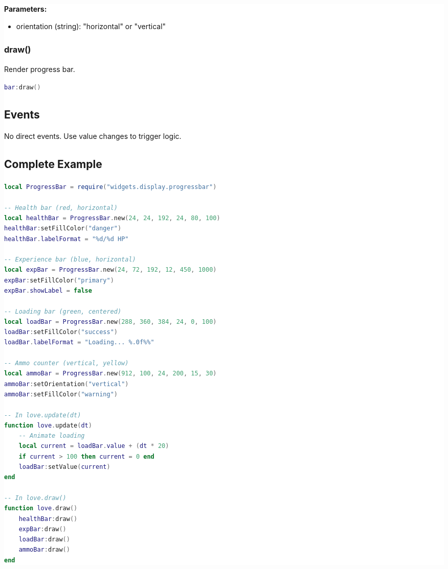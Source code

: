 **Parameters:**
- orientation (string): "horizontal" or "vertical"

### draw()

Render progress bar.

```lua
bar:draw()
```

## Events

No direct events. Use value changes to trigger logic.

## Complete Example

```lua
local ProgressBar = require("widgets.display.progressbar")

-- Health bar (red, horizontal)
local healthBar = ProgressBar.new(24, 24, 192, 24, 80, 100)
healthBar:setFillColor("danger")
healthBar.labelFormat = "%d/%d HP"

-- Experience bar (blue, horizontal)
local expBar = ProgressBar.new(24, 72, 192, 12, 450, 1000)
expBar:setFillColor("primary")
expBar.showLabel = false

-- Loading bar (green, centered)
local loadBar = ProgressBar.new(288, 360, 384, 24, 0, 100)
loadBar:setFillColor("success")
loadBar.labelFormat = "Loading... %.0f%%"

-- Ammo counter (vertical, yellow)
local ammoBar = ProgressBar.new(912, 100, 24, 200, 15, 30)
ammoBar:setOrientation("vertical")
ammoBar:setFillColor("warning")

-- In love.update(dt)
function love.update(dt)
    -- Animate loading
    local current = loadBar.value + (dt * 20)
    if current > 100 then current = 0 end
    loadBar:setValue(current)
end

-- In love.draw()
function love.draw()
    healthBar:draw()
    expBar:draw()
    loadBar:draw()
    ammoBar:draw()
end
```

